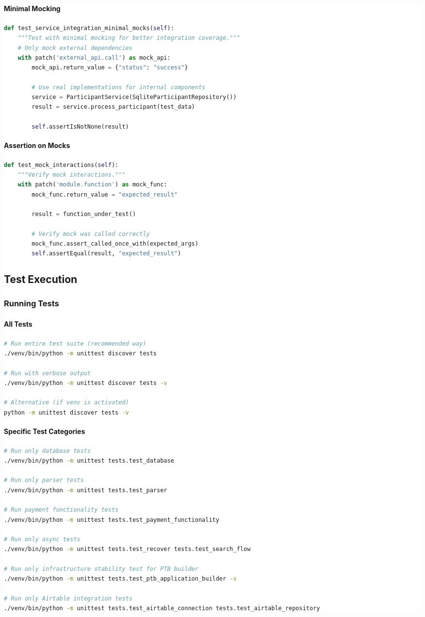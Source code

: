 #### Minimal Mocking
```python
def test_service_integration_minimal_mocks(self):
    """Test with minimal mocking for better integration coverage."""
    # Only mock external dependencies
    with patch('external_api.call') as mock_api:
        mock_api.return_value = {"status": "success"}
        
        # Use real implementations for internal components
        service = ParticipantService(SqliteParticipantRepository())
        result = service.process_participant(test_data)
        
        self.assertIsNotNone(result)
```

#### Assertion on Mocks
```python
def test_mock_interactions(self):
    """Verify mock interactions."""
    with patch('module.function') as mock_func:
        mock_func.return_value = "expected_result"
        
        result = function_under_test()
        
        # Verify mock was called correctly
        mock_func.assert_called_once_with(expected_args)
        self.assertEqual(result, "expected_result")
```

## Test Execution

### Running Tests

#### All Tests
```bash
# Run entire test suite (recommended way)
./venv/bin/python -m unittest discover tests

# Run with verbose output
./venv/bin/python -m unittest discover tests -v

# Alternative (if venv is activated)
python -m unittest discover tests -v
```

#### Specific Test Categories
```bash
# Run only database tests
./venv/bin/python -m unittest tests.test_database

# Run only parser tests
./venv/bin/python -m unittest tests.test_parser

# Run payment functionality tests
./venv/bin/python -m unittest tests.test_payment_functionality

# Run only async tests
./venv/bin/python -m unittest tests.test_recover tests.test_search_flow

# Run only infrastructure stability test for PTB builder
./venv/bin/python -m unittest tests.test_ptb_application_builder -v

# Run only Airtable integration tests
./venv/bin/python -m unittest tests.test_airtable_connection tests.test_airtable_repository
```